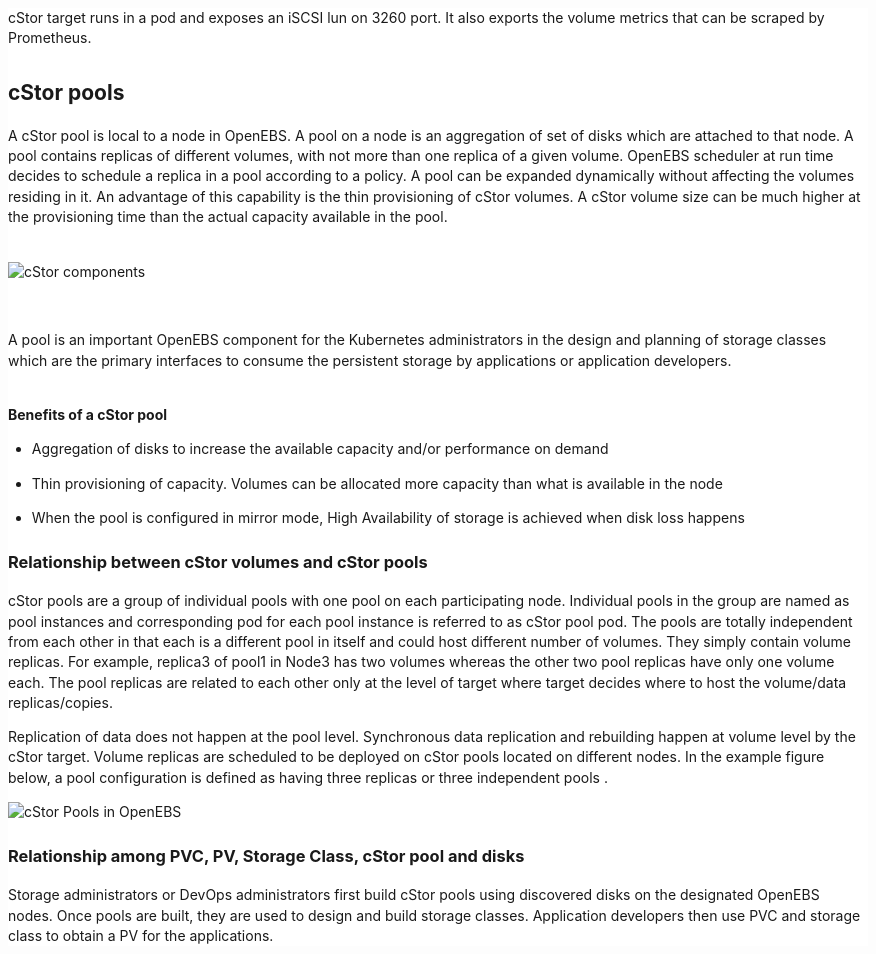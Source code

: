 cStor target runs in a pod and exposes an iSCSI lun on 3260 port. It also exports the volume metrics that can be scraped by Prometheus. 

## cStor pools

A cStor pool is local to a node in OpenEBS.  A pool on a node is an aggregation of set of disks which are attached to that node. A pool contains replicas of different volumes, with not more than one replica of a given volume. OpenEBS scheduler at run time decides to schedule a replica in a pool according to a policy. A pool can be expanded dynamically without affecting the volumes residing in it. An advantage of this capability is the thin provisioning of cStor volumes. A cStor volume size can be much higher at the provisioning time than the actual capacity available in the pool.

 <br><img src="/docs/assets/cstor-pool.png" alt="cStor components" width="400"/>

<br>



A pool is an important OpenEBS component for the Kubernetes administrators in the design and planning of storage classes  which are the primary interfaces to consume the persistent storage by applications or application developers. 

<br>**Benefits of a cStor pool**

- Aggregation of disks to increase the available capacity and/or performance on demand

- Thin provisioning of capacity. Volumes can be allocated more capacity than what is available in the node
- When the pool is configured in mirror mode, High Availability of storage is achieved when disk loss happens 

### Relationship between cStor volumes and cStor pools

cStor pools are a group of individual pools with one pool on each participating node. Individual pools in the group are named as pool instances and corresponding pod for each pool instance is referred to as  cStor pool pod.  The pools are totally independent from each other in that each is a different pool in itself and could host different number of volumes. They simply contain volume replicas.  For example, replica3 of pool1 in Node3 has two volumes whereas the other two pool replicas have only one volume each. The pool replicas are related to each other only at the level of target where target decides where to host the volume/data replicas/copies. 

Replication of data does not happen at the pool level. Synchronous data replication and rebuilding happen at volume level by the cStor target. Volume replicas are scheduled to be deployed on cStor pools located on different nodes. In the example figure below, a pool configuration is defined as having three replicas or three independent pools .

<img src="/docs/assets/cstorpools.png" alt="cStor Pools in OpenEBS" width="700"/>

<br>

### Relationship among PVC, PV, Storage Class, cStor pool and disks

Storage administrators or DevOps administrators first build cStor pools using discovered disks on the designated OpenEBS nodes. Once pools are built, they are used to design and build storage classes. Application developers then use PVC and storage class to obtain a PV for the applications. 
